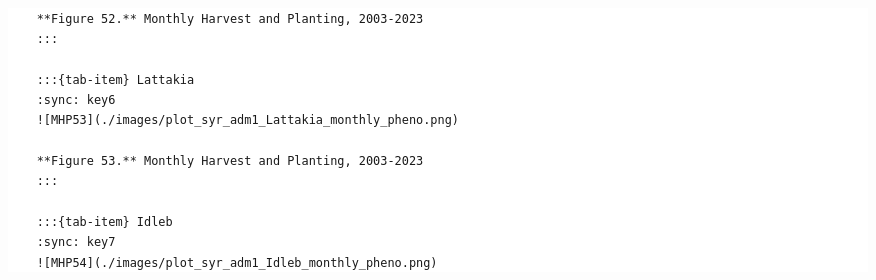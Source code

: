 		**Figure 52.** Monthly Harvest and Planting, 2003-2023
		:::

		:::{tab-item} Lattakia
		:sync: key6
		![MHP53](./images/plot_syr_adm1_Lattakia_monthly_pheno.png)

		**Figure 53.** Monthly Harvest and Planting, 2003-2023
		:::

		:::{tab-item} Idleb
		:sync: key7
		![MHP54](./images/plot_syr_adm1_Idleb_monthly_pheno.png)

